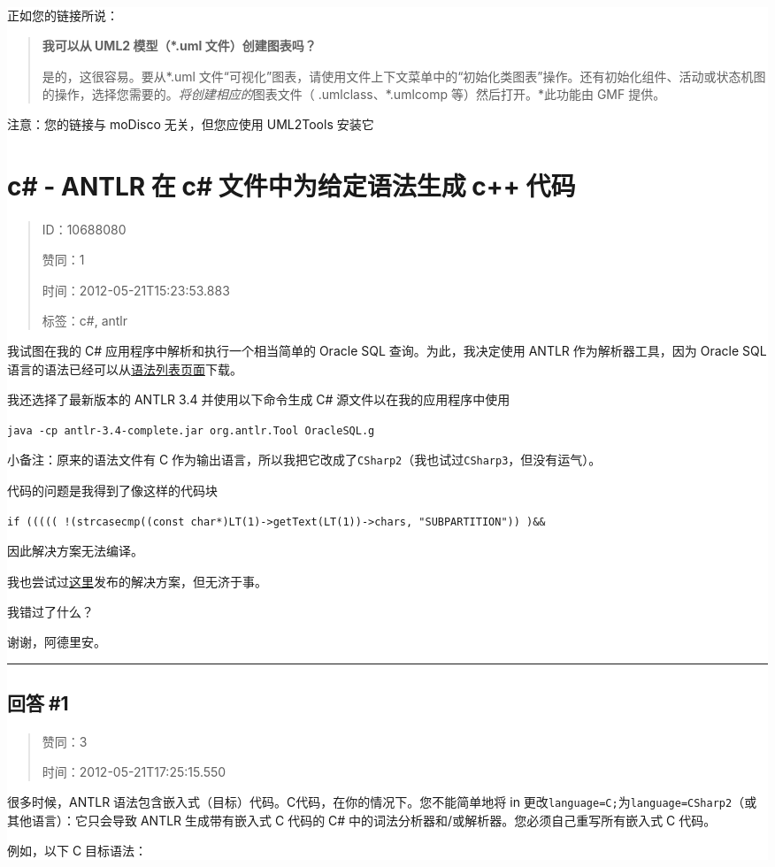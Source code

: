 正如您的链接所说：

> **我可以从 UML2 模型（*.uml 文件）创建图表吗？**
> 
> 是的，这很容易。要从*.uml 文件“可视化”图表，请使用文件上下文菜单中的“初始化类图表”操作。还有初始化组件、活动或状态机图的操作，选择您需要的。*将创建相应的*图表文件（ .umlclass、*.umlcomp 等）然后打开。*此功能由 GMF 提供。

注意：您的链接与 moDisco 无关，但您应使用 UML2Tools 安装它

# c# - ANTLR 在 c# 文件中为给定语法生成 c++ 代码

> ID：10688080
> 
> 赞同：1
> 
> 时间：2012-05-21T15:23:53.883
> 
> 标签：c#, antlr

我试图在我的 C# 应用程序中解析和执行一个相当简单的 Oracle SQL 查询。为此，我决定使用 ANTLR 作为解析器工具，因为 Oracle SQL 语言的语法已经可以从[语法列表页面](http://www.antlr.org/grammar/list)下载。

我还选择了最新版本的 ANTLR 3.4 并使用以下命令生成 C# 源文件以在我的应用程序中使用

```
java -cp antlr-3.4-complete.jar org.antlr.Tool OracleSQL.g 
```

小备注：原来的语法文件有 C 作为输出语言，所以我把它改成了`CSharp2`（我也试过`CSharp3`，但没有运气）。

代码的问题是我得到了像这样的代码块

```
if ((((( !(strcasecmp((const char*)LT(1)->getText(LT(1))->chars, "SUBPARTITION")) )&& 
```

因此解决方案无法编译。

我也尝试过[这里](https://stackoverflow.com/questions/9923639/antlr-grammar-generating-invalid-c-sharp-code)发布的解决方案，但无济于事。

我错过了什么？

谢谢，阿德里安。

* * *

## 回答 #1

> 赞同：3
> 
> 时间：2012-05-21T17:25:15.550

很多时候，ANTLR 语法包含嵌入式（目标）代码。C代码，在你的情况下。您不能简单地将 in 更改`language=C;`为`language=CSharp2`（或其他语言）：它只会导致 ANTLR 生成带有嵌入式 C 代码的 C# 中的词法分析器和/或解析器。您必须自己重写所有嵌入式 C 代码。

例如，以下 C 目标语法：
